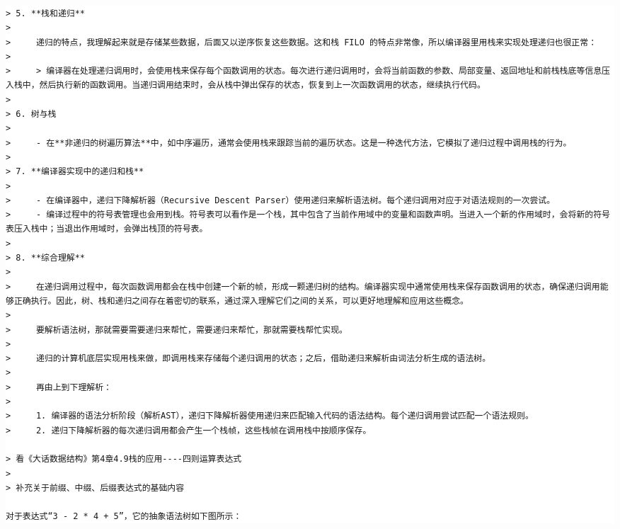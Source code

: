     > 5. **栈和递归**
    >
    >     递归的特点，我理解起来就是存储某些数据，后面又以逆序恢复这些数据。这和栈 FILO 的特点非常像，所以编译器里用栈来实现处理递归也很正常：
    >
    >     > 编译器在处理递归调用时，会使用栈来保存每个函数调用的状态。每次进行递归调用时，会将当前函数的参数、局部变量、返回地址和前栈栈底等信息压入栈中，然后执行新的函数调用。当递归调用结束时，会从栈中弹出保存的状态，恢复到上一次函数调用的状态，继续执行代码。
    >
    > 6. 树与栈
    >
    >     - 在**非递归的树遍历算法**中，如中序遍历，通常会使用栈来跟踪当前的遍历状态。这是一种迭代方法，它模拟了递归过程中调用栈的行为。
    >
    > 7. **编译器实现中的递归和栈**
    >
    >     - 在编译器中，递归下降解析器（Recursive Descent Parser）使用递归来解析语法树。每个递归调用对应于对语法规则的一次尝试。
    >     - 编译过程中的符号表管理也会用到栈。符号表可以看作是一个栈，其中包含了当前作用域中的变量和函数声明。当进入一个新的作用域时，会将新的符号表压入栈中；当退出作用域时，会弹出栈顶的符号表。
    >
    > 8. **综合理解**
    >
    >     在递归调用过程中，每次函数调用都会在栈中创建一个新的帧，形成一颗递归树的结构。编译器实现中通常使用栈来保存函数调用的状态，确保递归调用能够正确执行。因此，树、栈和递归之间存在着密切的联系，通过深入理解它们之间的关系，可以更好地理解和应用这些概念。
    >
    >     要解析语法树，那就需要需要递归来帮忙，需要递归来帮忙，那就需要栈帮忙实现。
    >
    >     递归的计算机底层实现用栈来做，即调用栈来存储每个递归调用的状态；之后，借助递归来解析由词法分析生成的语法树。
    >
    >     再由上到下理解析：
    >
    >     1. 编译器的语法分析阶段（解析AST），递归下降解析器使用递归来匹配输入代码的语法结构。每个递归调用尝试匹配一个语法规则。
    >     2. 递归下降解析器的每次递归调用都会产生一个栈帧，这些栈帧在调用栈中按顺序保存。

    > 看《大话数据结构》第4章4.9栈的应用----四则运算表达式
    >
    > 补充关于前缀、中缀、后缀表达式的基础内容

    对于表达式“3 - 2 * 4 + 5”，它的抽象语法树如下图所示：
